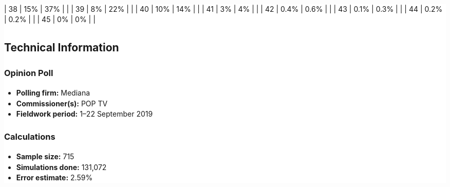 | 38 | 15% | 37% |  |
| 39 | 8% | 22% |  |
| 40 | 10% | 14% |  |
| 41 | 3% | 4% |  |
| 42 | 0.4% | 0.6% |  |
| 43 | 0.1% | 0.3% |  |
| 44 | 0.2% | 0.2% |  |
| 45 | 0% | 0% |  |


## Technical Information

### Opinion Poll

+ **Polling firm:** Mediana
+ **Commissioner(s):** POP TV
+ **Fieldwork period:** 1–22 September 2019

### Calculations

+ **Sample size:** 715
+ **Simulations done:** 131,072
+ **Error estimate:** 2.59%

